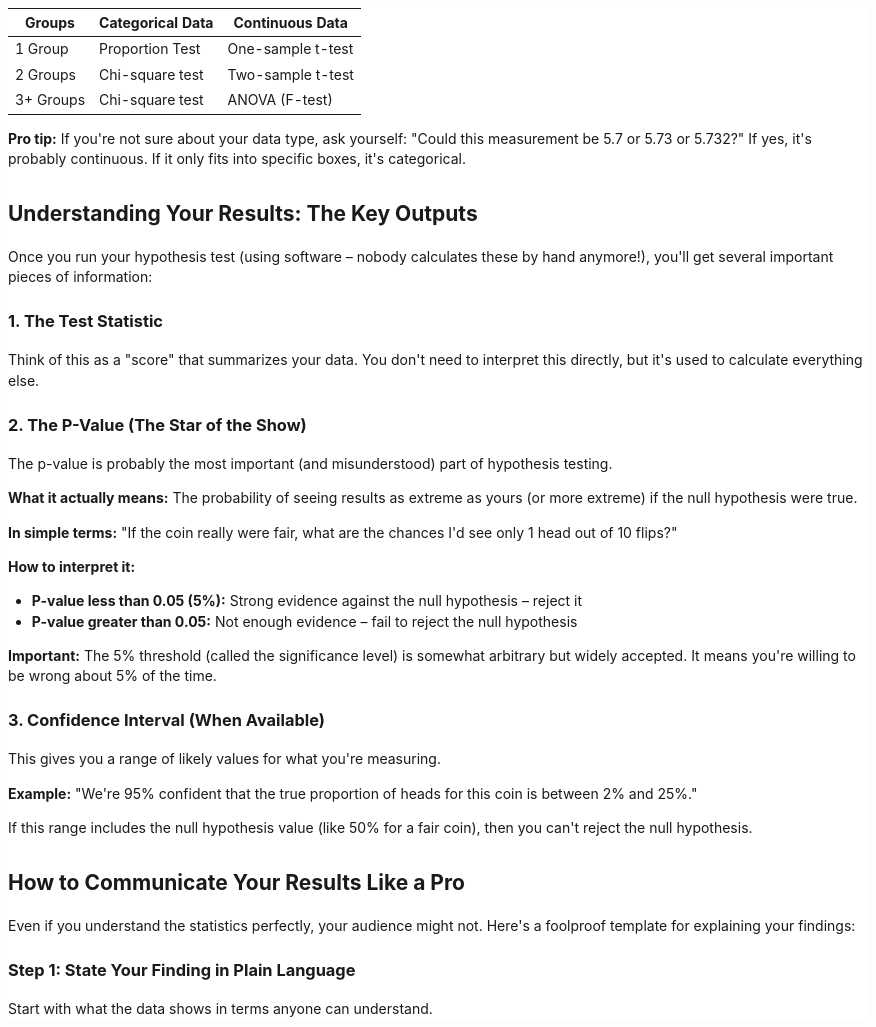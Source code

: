 | Groups | Categorical Data | Continuous Data |
|--------|------------------|-----------------|
| 1 Group | Proportion Test | One-sample t-test |
| 2 Groups | Chi-square test | Two-sample t-test |
| 3+ Groups | Chi-square test | ANOVA (F-test) |

**Pro tip:** If you're not sure about your data type, ask yourself: "Could this measurement be 5.7 or 5.73 or 5.732?" If yes, it's probably continuous. If it only fits into specific boxes, it's categorical.

## Understanding Your Results: The Key Outputs

Once you run your hypothesis test (using software – nobody calculates these by hand anymore!), you'll get several important pieces of information:

### 1. The Test Statistic
Think of this as a "score" that summarizes your data. You don't need to interpret this directly, but it's used to calculate everything else.

### 2. The P-Value (The Star of the Show)
The p-value is probably the most important (and misunderstood) part of hypothesis testing.

**What it actually means:** The probability of seeing results as extreme as yours (or more extreme) if the null hypothesis were true.

**In simple terms:** "If the coin really were fair, what are the chances I'd see only 1 head out of 10 flips?"

**How to interpret it:**
- **P-value less than 0.05 (5%):** Strong evidence against the null hypothesis – reject it
- **P-value greater than 0.05:** Not enough evidence – fail to reject the null hypothesis

**Important:** The 5% threshold (called the significance level) is somewhat arbitrary but widely accepted. It means you're willing to be wrong about 5% of the time.

### 3. Confidence Interval (When Available)
This gives you a range of likely values for what you're measuring.

**Example:** "We're 95% confident that the true proportion of heads for this coin is between 2% and 25%."

If this range includes the null hypothesis value (like 50% for a fair coin), then you can't reject the null hypothesis.

## How to Communicate Your Results Like a Pro

Even if you understand the statistics perfectly, your audience might not. Here's a foolproof template for explaining your findings:

### Step 1: State Your Finding in Plain Language
Start with what the data shows in terms anyone can understand.

